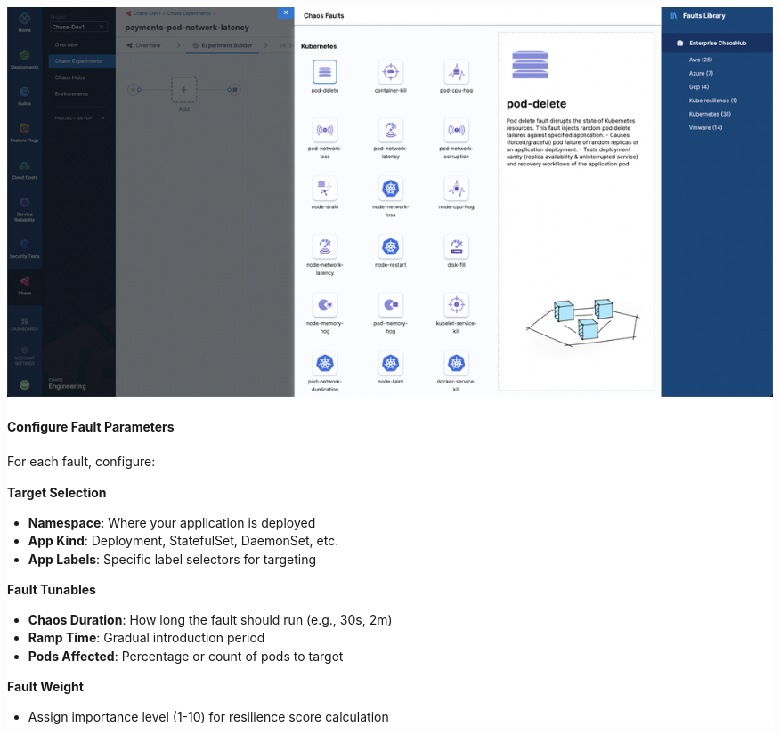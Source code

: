 ![Fault Selection](./static/create-experiments/select-faults.png)

#### Configure Fault Parameters

For each fault, configure:

**Target Selection**
- **Namespace**: Where your application is deployed
- **App Kind**: Deployment, StatefulSet, DaemonSet, etc.
- **App Labels**: Specific label selectors for targeting

**Fault Tunables**
- **Chaos Duration**: How long the fault should run (e.g., 30s, 2m)
- **Ramp Time**: Gradual introduction period
- **Pods Affected**: Percentage or count of pods to target

**Fault Weight**
- Assign importance level (1-10) for resilience score calculation
